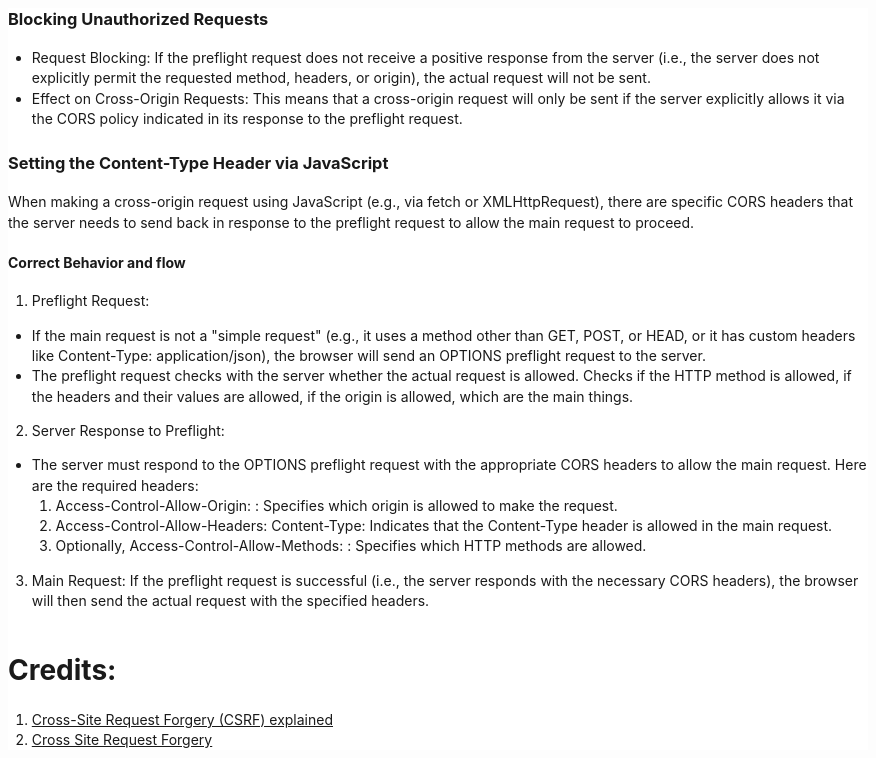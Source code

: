 ### Blocking Unauthorized Requests

-   Request Blocking: If the preflight request does not receive a positive response from the server (i.e., the server does not explicitly permit the requested method, headers, or origin), the actual request will not be sent.
-   Effect on Cross-Origin Requests: This means that a cross-origin request will only be sent if the server explicitly allows it via the CORS policy indicated in its response to the preflight request.

### Setting the Content-Type Header via JavaScript

When making a cross-origin request using JavaScript (e.g., via fetch or XMLHttpRequest), there are specific CORS headers that the server needs to send back in response to the preflight request to allow the main request to proceed.

#### Correct Behavior and flow

1. Preflight Request:

-   If the main request is not a "simple request" (e.g., it uses a method other than GET, POST, or HEAD, or it has custom headers like Content-Type: application/json), the browser will send an OPTIONS preflight request to the server.
-   The preflight request checks with the server whether the actual request is allowed. Checks if the HTTP method is allowed, if the headers and their values are allowed, if the origin is allowed, which are the main things.

2. Server Response to Preflight:

-   The server must respond to the OPTIONS preflight request with the appropriate CORS headers to allow the main request. Here are the required headers:
    1. Access-Control-Allow-Origin: <your-site>: Specifies which origin is allowed to make the request.
    2. Access-Control-Allow-Headers: Content-Type: Indicates that the Content-Type header is allowed in the main request.
    3. Optionally, Access-Control-Allow-Methods: <methods>: Specifies which HTTP methods are allowed.

3. Main Request:
   If the preflight request is successful (i.e., the server responds with the necessary CORS headers), the browser will then send the actual request with the specified headers.

# Credits:

1. [Cross-Site Request Forgery (CSRF) explained](https://www.youtube.com/watch?v=eWEgUcHPle0)
2. [Cross Site Request Forgery](https://www.youtube.com/watch?v=vRBihr41JTo)
